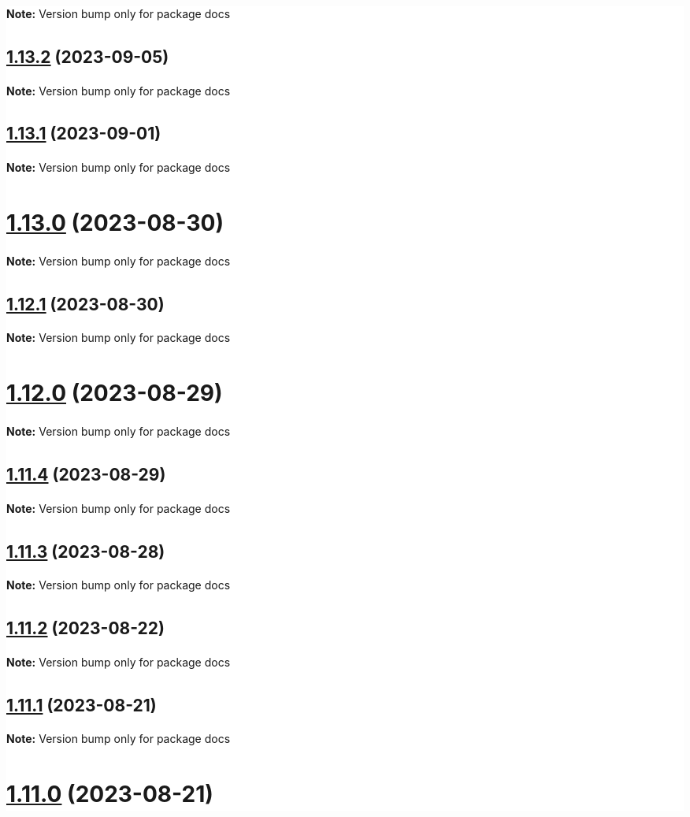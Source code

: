 **Note:** Version bump only for package docs

## [1.13.2](https://github.com/cornerstonejs/cornerstone3D/compare/v1.13.1...v1.13.2) (2023-09-05)

**Note:** Version bump only for package docs

## [1.13.1](https://github.com/cornerstonejs/cornerstone3D/compare/v1.13.0...v1.13.1) (2023-09-01)

**Note:** Version bump only for package docs

# [1.13.0](https://github.com/cornerstonejs/cornerstone3D/compare/v1.12.1...v1.13.0) (2023-08-30)

**Note:** Version bump only for package docs

## [1.12.1](https://github.com/cornerstonejs/cornerstone3D/compare/v1.12.0...v1.12.1) (2023-08-30)

**Note:** Version bump only for package docs

# [1.12.0](https://github.com/cornerstonejs/cornerstone3D/compare/v1.11.4...v1.12.0) (2023-08-29)

**Note:** Version bump only for package docs

## [1.11.4](https://github.com/cornerstonejs/cornerstone3D/compare/v1.11.3...v1.11.4) (2023-08-29)

**Note:** Version bump only for package docs

## [1.11.3](https://github.com/cornerstonejs/cornerstone3D/compare/v1.11.2...v1.11.3) (2023-08-28)

**Note:** Version bump only for package docs

## [1.11.2](https://github.com/cornerstonejs/cornerstone3D/compare/v1.11.1...v1.11.2) (2023-08-22)

**Note:** Version bump only for package docs

## [1.11.1](https://github.com/cornerstonejs/cornerstone3D/compare/v1.11.0...v1.11.1) (2023-08-21)

**Note:** Version bump only for package docs

# [1.11.0](https://github.com/cornerstonejs/cornerstone3D/compare/v1.10.5...v1.11.0) (2023-08-21)
